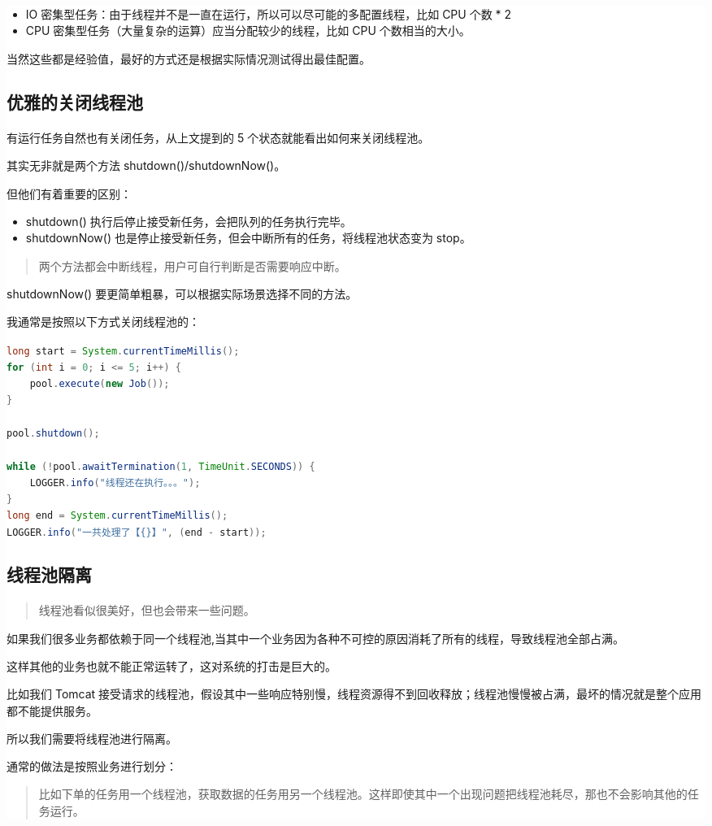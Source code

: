 - IO 密集型任务：由于线程并不是一直在运行，所以可以尽可能的多配置线程，比如 CPU 个数 * 2
- CPU 密集型任务（大量复杂的运算）应当分配较少的线程，比如 CPU 个数相当的大小。

当然这些都是经验值，最好的方式还是根据实际情况测试得出最佳配置。

## 优雅的关闭线程池
有运行任务自然也有关闭任务，从上文提到的 5 个状态就能看出如何来关闭线程池。

其实无非就是两个方法 shutdown()/shutdownNow()。

但他们有着重要的区别：

- shutdown() 执行后停止接受新任务，会把队列的任务执行完毕。
- shutdownNow() 也是停止接受新任务，但会中断所有的任务，将线程池状态变为 stop。

> 两个方法都会中断线程，用户可自行判断是否需要响应中断。

shutdownNow() 要更简单粗暴，可以根据实际场景选择不同的方法。

我通常是按照以下方式关闭线程池的：

```java
long start = System.currentTimeMillis();
for (int i = 0; i <= 5; i++) {
    pool.execute(new Job());
}

pool.shutdown();

while (!pool.awaitTermination(1, TimeUnit.SECONDS)) {
    LOGGER.info("线程还在执行。。。");
}
long end = System.currentTimeMillis();
LOGGER.info("一共处理了【{}】", (end - start));
```

## 线程池隔离
> 线程池看似很美好，但也会带来一些问题。

如果我们很多业务都依赖于同一个线程池,当其中一个业务因为各种不可控的原因消耗了所有的线程，导致线程池全部占满。

这样其他的业务也就不能正常运转了，这对系统的打击是巨大的。

比如我们 Tomcat 接受请求的线程池，假设其中一些响应特别慢，线程资源得不到回收释放；线程池慢慢被占满，最坏的情况就是整个应用都不能提供服务。

所以我们需要将线程池进行隔离。

通常的做法是按照业务进行划分：

> 比如下单的任务用一个线程池，获取数据的任务用另一个线程池。这样即使其中一个出现问题把线程池耗尽，那也不会影响其他的任务运行。
